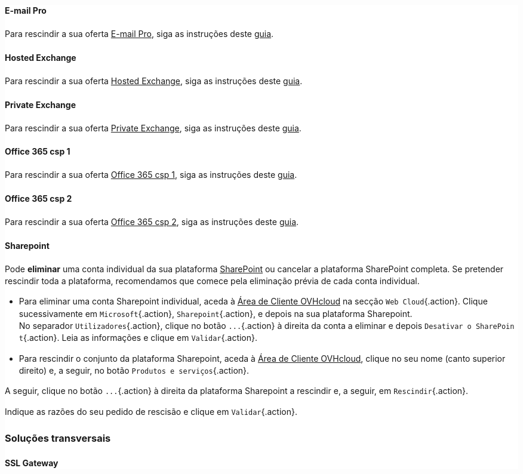 #### E-mail Pro <a name="emailpro"></a>

Para rescindir a sua oferta [E-mail Pro](https://www.ovhcloud.com/pt/emails/email-pro/), siga as instruções deste [guia](/pages/web/emails-pro/manage_billing_emailpro#eliminar-contas).

#### Hosted Exchange <a name="hosted"></a>

Para rescindir a sua oferta [Hosted Exchange](https://www.ovhcloud.com/pt/emails/hosted-exchange/), siga as instruções deste [guia](/pages/web/microsoft-collaborative-solutions/manage_billing_exchange#eliminar-contas).

#### Private Exchange <a name="private"></a>

Para rescindir a sua oferta [Private Exchange](https://www.ovhcloud.com/pt/emails/private-exchange/), siga as instruções deste [guia](/pages/web/microsoft-collaborative-solutions/manage_billing_exchange#eliminar-contas_1).

#### Office 365 csp 1 <a name="office-csp1"></a>

Para rescindir a sua oferta [Office 365 csp 1](https://www.ovhcloud.com/pt/collaborative-tools/microsoft-365/), siga as instruções deste [guia](https://docs.ovh.com/pt/microsoft-collaborative-solutions/encomendar-et-gerir-um-grupo-de-licen%C3%A7as-office-365-ovh/#gerir-as-suas-assinaturas).

#### Office 365 csp 2 <a name="office-csp2"></a>

Para rescindir a sua oferta [Office 365 csp 2](https://www.ovhcloud.com/pt/collaborative-tools/microsoft-365/reseller/), siga as instruções deste [guia](/pages/web/microsoft-collaborative-solutions/office_csp2#gerir-as-suas-subscricoes).

#### Sharepoint <a name="sharepoint"></a>

Pode **eliminar** uma conta individual da sua plataforma [SharePoint](https://www.ovhcloud.com/pt/collaborative-tools/sharepoint/) ou cancelar a plataforma SharePoint completa.
Se pretender rescindir toda a plataforma, recomendamos que comece pela eliminação prévia de cada conta individual.

* Para eliminar uma conta Sharepoint individual, aceda à [Área de Cliente OVHcloud](https://www.ovh.com/auth/?action=gotomanager&from=https://www.ovh.pt/&ovhSubsidiary=pt) na secção `Web Cloud`{.action}. Clique sucessivamente em `Microsoft`{.action}, `Sharepoint`{.action}, e depois na sua plataforma Sharepoint.<br>
No separador `Utilizadores`{.action}, clique no botão `...`{.action} à direita da conta a eliminar e depois `Desativar o SharePoint`{.action}. Leia as informações e clique em `Validar`{.action}.

* Para rescindir o conjunto da plataforma Sharepoint, aceda à [Área de Cliente OVHcloud](https://www.ovh.com/auth/?action=gotomanager&from=https://www.ovh.pt/&ovhSubsidiary=pt), clique no seu nome (canto superior direito) e, a seguir, no botão `Produtos e serviços`{.action}.

A seguir, clique no botão `...`{.action} à direita da plataforma Sharepoint a rescindir e, a seguir, em `Rescindir`{.action}.

Indique as razões do seu pedido de rescisão e clique em `Validar`{.action}.

### Soluções transversais <a name="transversal"></a>

#### SSL Gateway <a name="ssl_gateway"></a>

